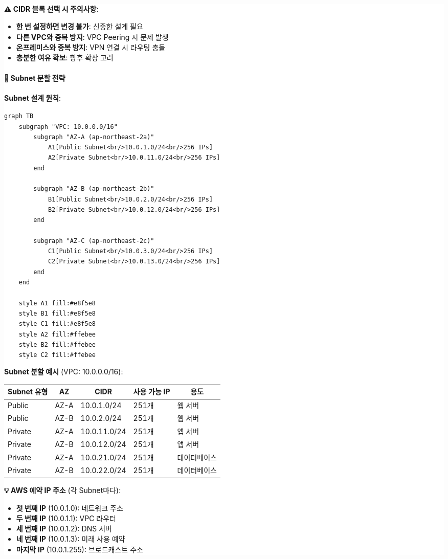 **⚠️ CIDR 블록 선택 시 주의사항**:
- **한 번 설정하면 변경 불가**: 신중한 설계 필요
- **다른 VPC와 중복 방지**: VPC Peering 시 문제 발생
- **온프레미스와 중복 방지**: VPN 연결 시 라우팅 충돌
- **충분한 여유 확보**: 향후 확장 고려

#### 🔀 Subnet 분할 전략

**Subnet 설계 원칙**:

```mermaid
graph TB
    subgraph "VPC: 10.0.0.0/16"
        subgraph "AZ-A (ap-northeast-2a)"
            A1[Public Subnet<br/>10.0.1.0/24<br/>256 IPs]
            A2[Private Subnet<br/>10.0.11.0/24<br/>256 IPs]
        end
        
        subgraph "AZ-B (ap-northeast-2b)"
            B1[Public Subnet<br/>10.0.2.0/24<br/>256 IPs]
            B2[Private Subnet<br/>10.0.12.0/24<br/>256 IPs]
        end
        
        subgraph "AZ-C (ap-northeast-2c)"
            C1[Public Subnet<br/>10.0.3.0/24<br/>256 IPs]
            C2[Private Subnet<br/>10.0.13.0/24<br/>256 IPs]
        end
    end
    
    style A1 fill:#e8f5e8
    style B1 fill:#e8f5e8
    style C1 fill:#e8f5e8
    style A2 fill:#ffebee
    style B2 fill:#ffebee
    style C2 fill:#ffebee
```

**Subnet 분할 예시** (VPC: 10.0.0.0/16):

| Subnet 유형 | AZ | CIDR | 사용 가능 IP | 용도 |
|-------------|-----|------|-------------|------|
| Public | AZ-A | 10.0.1.0/24 | 251개 | 웹 서버 |
| Public | AZ-B | 10.0.2.0/24 | 251개 | 웹 서버 |
| Private | AZ-A | 10.0.11.0/24 | 251개 | 앱 서버 |
| Private | AZ-B | 10.0.12.0/24 | 251개 | 앱 서버 |
| Private | AZ-A | 10.0.21.0/24 | 251개 | 데이터베이스 |
| Private | AZ-B | 10.0.22.0/24 | 251개 | 데이터베이스 |

**💡 AWS 예약 IP 주소** (각 Subnet마다):
- **첫 번째 IP** (10.0.1.0): 네트워크 주소
- **두 번째 IP** (10.0.1.1): VPC 라우터
- **세 번째 IP** (10.0.1.2): DNS 서버
- **네 번째 IP** (10.0.1.3): 미래 사용 예약
- **마지막 IP** (10.0.1.255): 브로드캐스트 주소
